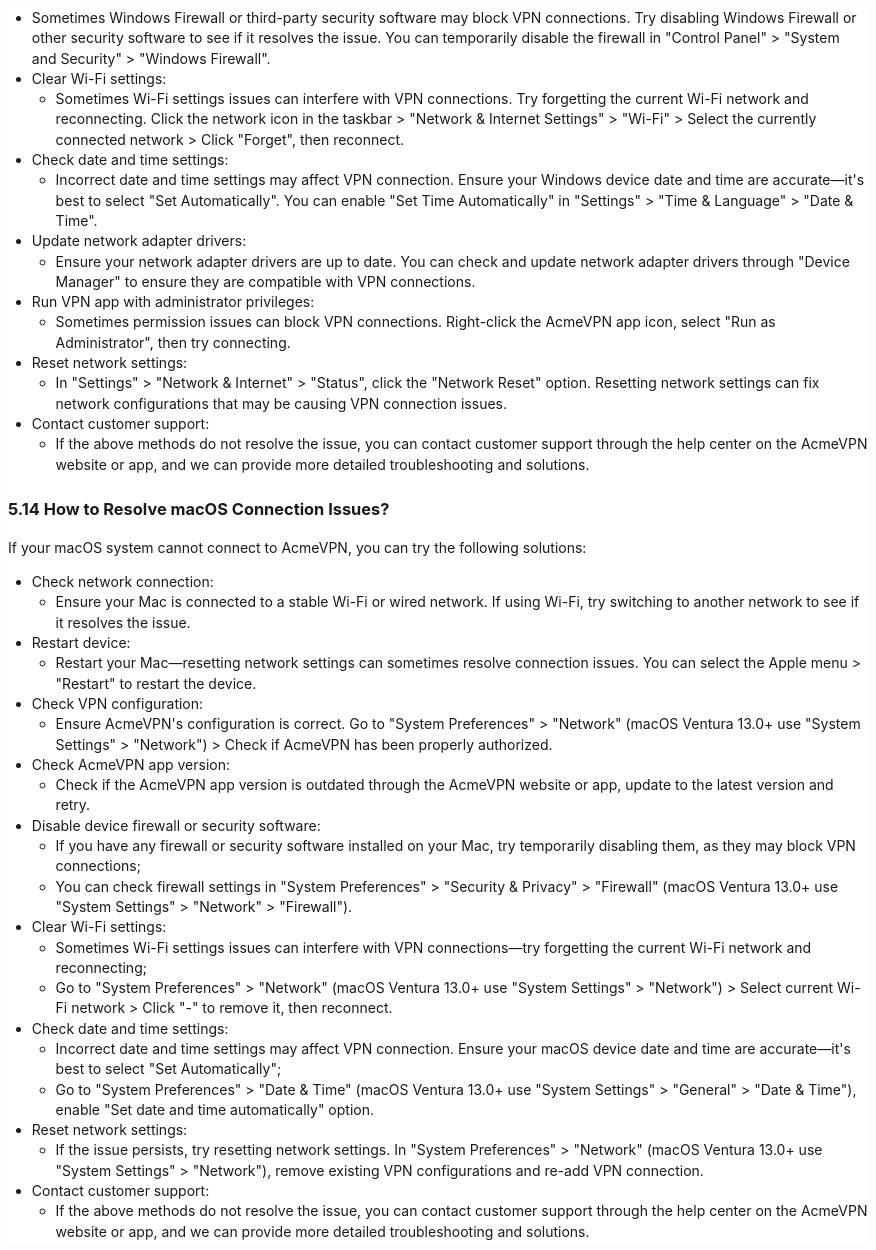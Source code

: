   - Sometimes Windows Firewall or third-party security software may block VPN connections. Try disabling Windows Firewall or other security software to see if it resolves the issue. You can temporarily disable the firewall in "Control Panel" > "System and Security" > "Windows Firewall".
- Clear Wi-Fi settings:
  - Sometimes Wi-Fi settings issues can interfere with VPN connections. Try forgetting the current Wi-Fi network and reconnecting. Click the network icon in the taskbar > "Network & Internet Settings" > "Wi-Fi" > Select the currently connected network > Click "Forget", then reconnect.
- Check date and time settings:
  - Incorrect date and time settings may affect VPN connection. Ensure your Windows device date and time are accurate—it's best to select "Set Automatically". You can enable "Set Time Automatically" in "Settings" > "Time & Language" > "Date & Time".
- Update network adapter drivers:
  - Ensure your network adapter drivers are up to date. You can check and update network adapter drivers through "Device Manager" to ensure they are compatible with VPN connections.
- Run VPN app with administrator privileges:
  - Sometimes permission issues can block VPN connections. Right-click the AcmeVPN app icon, select "Run as Administrator", then try connecting.
- Reset network settings:
  - In "Settings" > "Network & Internet" > "Status", click the "Network Reset" option. Resetting network settings can fix network configurations that may be causing VPN connection issues.
- Contact customer support:
  - If the above methods do not resolve the issue, you can contact customer support through the help center on the AcmeVPN website or app, and we can provide more detailed troubleshooting and solutions.

### 5.14 How to Resolve macOS Connection Issues?
If your macOS system cannot connect to AcmeVPN, you can try the following solutions:
- Check network connection:
  - Ensure your Mac is connected to a stable Wi-Fi or wired network. If using Wi-Fi, try switching to another network to see if it resolves the issue.
- Restart device:
  - Restart your Mac—resetting network settings can sometimes resolve connection issues. You can select the Apple menu > "Restart" to restart the device.
- Check VPN configuration:
  - Ensure AcmeVPN's configuration is correct. Go to "System Preferences" > "Network" (macOS Ventura 13.0+ use "System Settings" > "Network") > Check if AcmeVPN has been properly authorized.
- Check AcmeVPN app version:
  - Check if the AcmeVPN app version is outdated through the AcmeVPN website or app, update to the latest version and retry.
- Disable device firewall or security software:
  - If you have any firewall or security software installed on your Mac, try temporarily disabling them, as they may block VPN connections;
  - You can check firewall settings in "System Preferences" > "Security & Privacy" > "Firewall" (macOS Ventura 13.0+ use "System Settings" > "Network" > "Firewall").
- Clear Wi-Fi settings:
  - Sometimes Wi-Fi settings issues can interfere with VPN connections—try forgetting the current Wi-Fi network and reconnecting;
  - Go to "System Preferences" > "Network" (macOS Ventura 13.0+ use "System Settings" > "Network") > Select current Wi-Fi network > Click "-" to remove it, then reconnect.
- Check date and time settings:
  - Incorrect date and time settings may affect VPN connection. Ensure your macOS device date and time are accurate—it's best to select "Set Automatically";
  - Go to "System Preferences" > "Date & Time" (macOS Ventura 13.0+ use "System Settings" > "General" > "Date & Time"), enable "Set date and time automatically" option.
- Reset network settings:
  - If the issue persists, try resetting network settings. In "System Preferences" > "Network" (macOS Ventura 13.0+ use "System Settings" > "Network"), remove existing VPN configurations and re-add VPN connection.
- Contact customer support:
  - If the above methods do not resolve the issue, you can contact customer support through the help center on the AcmeVPN website or app, and we can provide more detailed troubleshooting and solutions.
